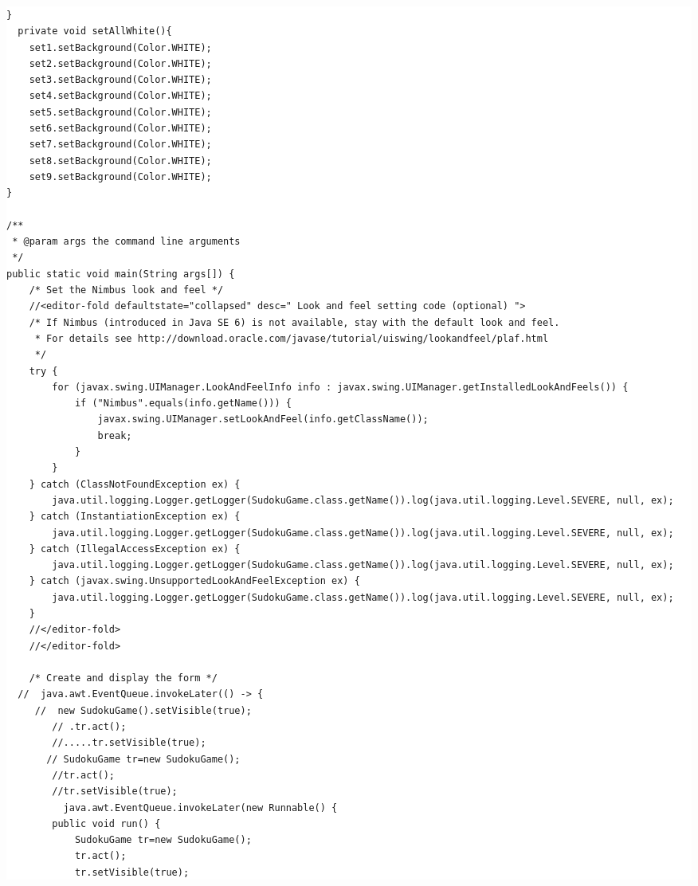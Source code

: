     }
      private void setAllWhite(){
        set1.setBackground(Color.WHITE);
        set2.setBackground(Color.WHITE);
        set3.setBackground(Color.WHITE);
        set4.setBackground(Color.WHITE);
        set5.setBackground(Color.WHITE);
        set6.setBackground(Color.WHITE);
        set7.setBackground(Color.WHITE);
        set8.setBackground(Color.WHITE);
        set9.setBackground(Color.WHITE);
    }
        
    /**
     * @param args the command line arguments
     */
    public static void main(String args[]) {
        /* Set the Nimbus look and feel */
        //<editor-fold defaultstate="collapsed" desc=" Look and feel setting code (optional) ">
        /* If Nimbus (introduced in Java SE 6) is not available, stay with the default look and feel.
         * For details see http://download.oracle.com/javase/tutorial/uiswing/lookandfeel/plaf.html 
         */
        try {
            for (javax.swing.UIManager.LookAndFeelInfo info : javax.swing.UIManager.getInstalledLookAndFeels()) {
                if ("Nimbus".equals(info.getName())) {
                    javax.swing.UIManager.setLookAndFeel(info.getClassName());
                    break;
                }
            }
        } catch (ClassNotFoundException ex) {
            java.util.logging.Logger.getLogger(SudokuGame.class.getName()).log(java.util.logging.Level.SEVERE, null, ex);
        } catch (InstantiationException ex) {
            java.util.logging.Logger.getLogger(SudokuGame.class.getName()).log(java.util.logging.Level.SEVERE, null, ex);
        } catch (IllegalAccessException ex) {
            java.util.logging.Logger.getLogger(SudokuGame.class.getName()).log(java.util.logging.Level.SEVERE, null, ex);
        } catch (javax.swing.UnsupportedLookAndFeelException ex) {
            java.util.logging.Logger.getLogger(SudokuGame.class.getName()).log(java.util.logging.Level.SEVERE, null, ex);
        }
        //</editor-fold>
        //</editor-fold>

        /* Create and display the form */
      //  java.awt.EventQueue.invokeLater(() -> {
         //  new SudokuGame().setVisible(true);
            // .tr.act();
            //.....tr.setVisible(true);
           // SudokuGame tr=new SudokuGame();
            //tr.act();
            //tr.setVisible(true);
              java.awt.EventQueue.invokeLater(new Runnable() {
            public void run() {
                SudokuGame tr=new SudokuGame();
                tr.act();
                tr.setVisible(true);
                